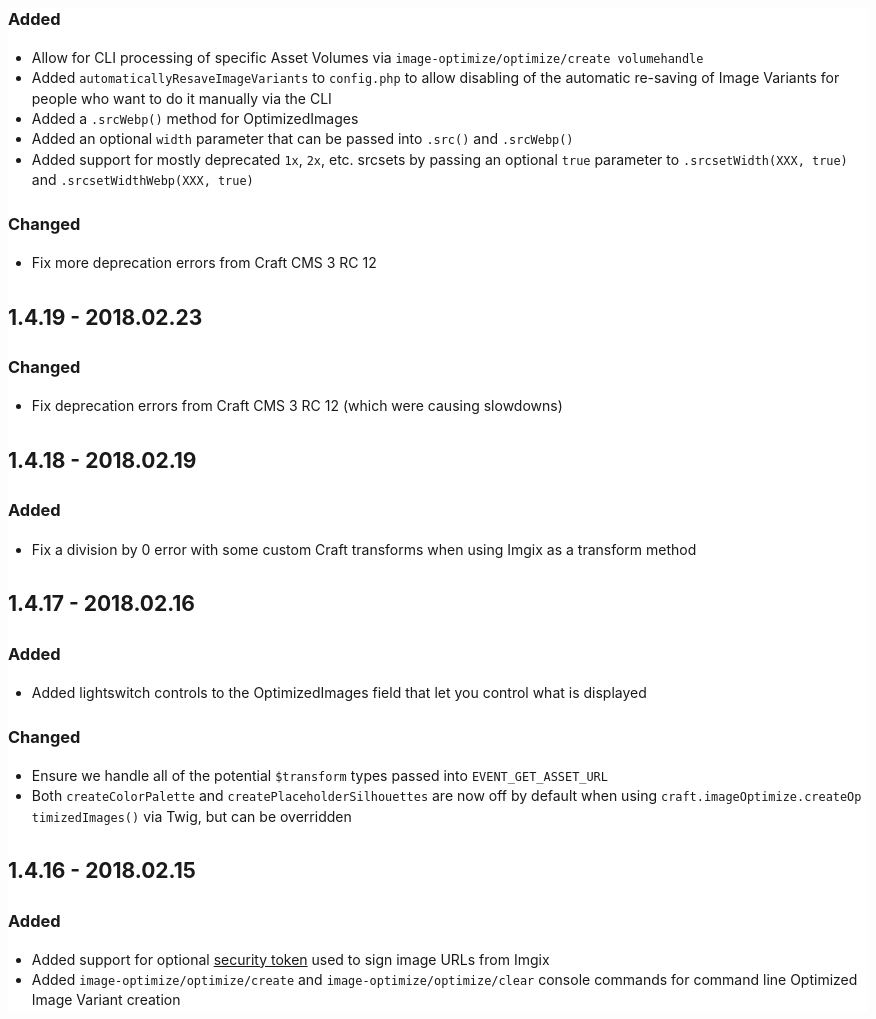 ### Added

* Allow for CLI processing of specific Asset Volumes via `image-optimize/optimize/create volumehandle`
* Added `automaticallyResaveImageVariants` to `config.php` to allow disabling of the automatic re-saving of Image
  Variants for people who want to do it manually via the CLI
* Added a `.srcWebp()` method for OptimizedImages
* Added an optional `width` parameter that can be passed into `.src()` and `.srcWebp()`
* Added support for mostly deprecated `1x`, `2x`, etc. srcsets by passing an optional `true` parameter
  to `.srcsetWidth(XXX, true)` and `.srcsetWidthWebp(XXX, true)`

### Changed

* Fix more deprecation errors from Craft CMS 3 RC 12

## 1.4.19 - 2018.02.23

### Changed

* Fix deprecation errors from Craft CMS 3 RC 12 (which were causing slowdowns)

## 1.4.18 - 2018.02.19

### Added

* Fix a division by 0 error with some custom Craft transforms when using Imgix as a transform method

## 1.4.17 - 2018.02.16

### Added

* Added lightswitch controls to the OptimizedImages field that let you control what is displayed

### Changed

* Ensure we handle all of the potential `$transform` types passed into `EVENT_GET_ASSET_URL`
* Both `createColorPalette` and `createPlaceholderSilhouettes` are now off by default when
  using `craft.imageOptimize.createOptimizedImages()` via Twig, but can be overridden

## 1.4.16 - 2018.02.15

### Added

* Added support for optional [security token](https://docs.imgix.com/setup/securing-images) used to sign image URLs from
  Imgix
* Added `image-optimize/optimize/create` and `image-optimize/optimize/clear` console commands for command line Optimized
  Image Variant creation
